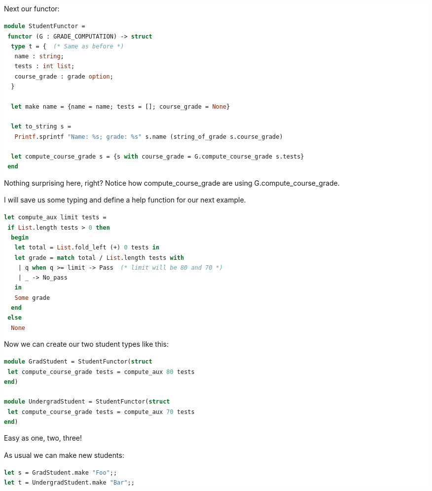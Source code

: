 Next our functor:

```ocaml
module StudentFunctor =
 functor (G : GRADE_COMPUTATION) -> struct
  type t = {  (* Same as before *)
   name : string;
   tests : int list;
   course_grade : grade option;
  }

  let make name = {name = name; tests = []; course_grade = None}

  let to_string s =
   Printf.sprintf "Name: %s; grade: %s" s.name (string_of_grade s.course_grade)

  let compute_course_grade s = {s with course_grade = G.compute_course_grade s.tests}
 end
```

Nothing surprising here, right? Notice how compute_course_grade are using G.compute_course_grade.

I will save us some typing and define a help function for our next example.

```ocaml
let compute_aux limit tests =
 if List.length tests > 0 then
  begin
   let total = List.fold_left (+) 0 tests in
   let grade = match total / List.length tests with
    | q when q >= limit -> Pass  (* limit will be 80 and 70 *)
    | _ -> No_pass
   in
   Some grade
  end
 else
  None
```

Now we can create our two student types like this:

```ocaml
module GradStudent = StudentFunctor(struct
 let compute_course_grade tests = compute_aux 80 tests
end)

module UndergradStudent = StudentFunctor(struct
 let compute_course_grade tests = compute_aux 70 tests
end)
```

Easy as one, two, three!

As usual we can make new students:

```ocaml
let s = GradStudent.make "Foo";;
let t = UndergradStudent.make "Bar";;
```

